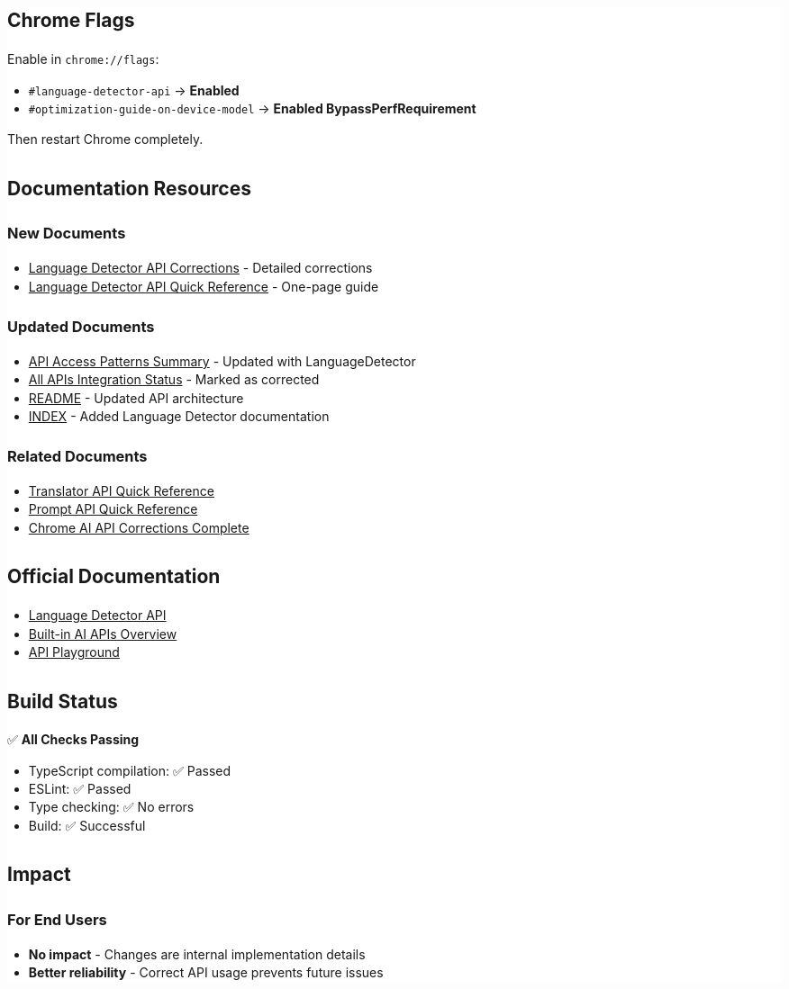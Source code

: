 ## Chrome Flags

Enable in `chrome://flags`:

- `#language-detector-api` → **Enabled**
- `#optimization-guide-on-device-model` → **Enabled BypassPerfRequirement**

Then restart Chrome completely.

## Documentation Resources

### New Documents

- [Language Detector API Corrections](LANGUAGE_DETECTOR_API_CORRECTIONS.md) - Detailed corrections
- [Language Detector API Quick Reference](LANGUAGE_DETECTOR_API_QUICK_REFERENCE.md) - One-page guide

### Updated Documents

- [API Access Patterns Summary](API_ACCESS_PATTERNS_SUMMARY.md) - Updated with LanguageDetector
- [All APIs Integration Status](ALL_APIS_INTEGRATION_STATUS.md) - Marked as corrected
- [README](README.md) - Updated API architecture
- [INDEX](INDEX.md) - Added Language Detector documentation

### Related Documents

- [Translator API Quick Reference](TRANSLATOR_API_QUICK_REFERENCE.md)
- [Prompt API Quick Reference](PROMPT_API_QUICK_REFERENCE.md)
- [Chrome AI API Corrections Complete](CHROME_AI_API_CORRECTIONS_COMPLETE.md)

## Official Documentation

- [Language Detector API](https://developer.chrome.com/docs/ai/language-detection)
- [Built-in AI APIs Overview](https://developer.chrome.com/docs/ai/built-in)
- [API Playground](https://chrome.dev/web-ai-demos/translation-language-detection-api-playground/)

## Build Status

✅ **All Checks Passing**

- TypeScript compilation: ✅ Passed
- ESLint: ✅ Passed
- Type checking: ✅ No errors
- Build: ✅ Successful

## Impact

### For End Users

- **No impact** - Changes are internal implementation details
- **Better reliability** - Correct API usage prevents future issues
